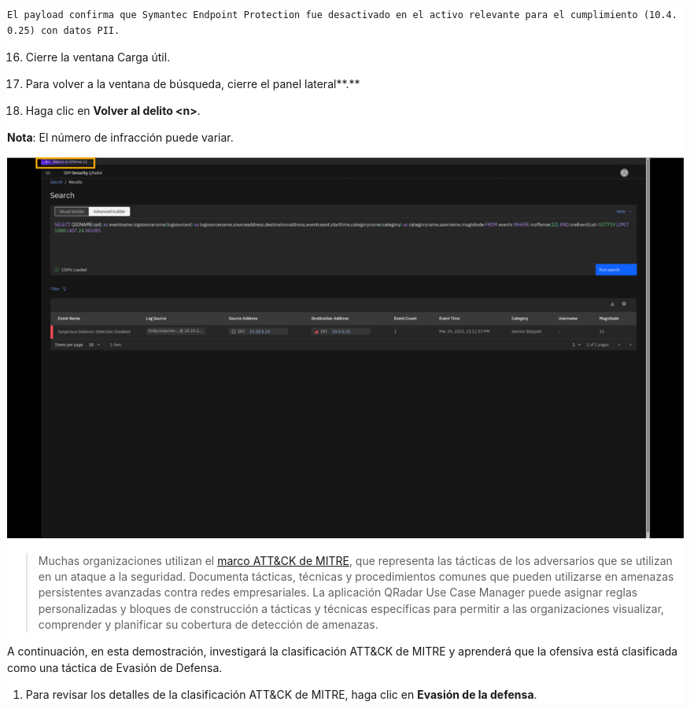     El payload confirma que Symantec Endpoint Protection fue desactivado en el activo relevante para el cumplimiento (10.4.0.25) con datos PII.

16. Cierre la ventana Carga útil.

17. Para volver a la ventana de búsqueda, cierre el panel lateral\*\*.\*\*

18. Haga clic en **Volver al delito \<n>**.

**Nota**: El número de infracción puede variar.

![](./images/102/image36.png)

> Muchas organizaciones utilizan el [marco ATT\&CK de MITRE](https://attack.mitre.org/), que representa las tácticas de los adversarios que se utilizan en un ataque a la seguridad. Documenta tácticas, técnicas y procedimientos comunes que pueden utilizarse en amenazas persistentes avanzadas contra redes empresariales. La aplicación QRadar Use Case Manager puede asignar reglas personalizadas y bloques de construcción a tácticas y técnicas específicas para permitir a las organizaciones visualizar, comprender y planificar su cobertura de detección de amenazas.

A continuación, en esta demostración, investigará la clasificación ATT\&CK de MITRE y aprenderá que la ofensiva está clasificada como una táctica de Evasión de Defensa.

1.  Para revisar los detalles de la clasificación ATT\&CK de MITRE, haga clic en **Evasión de la defensa**.
